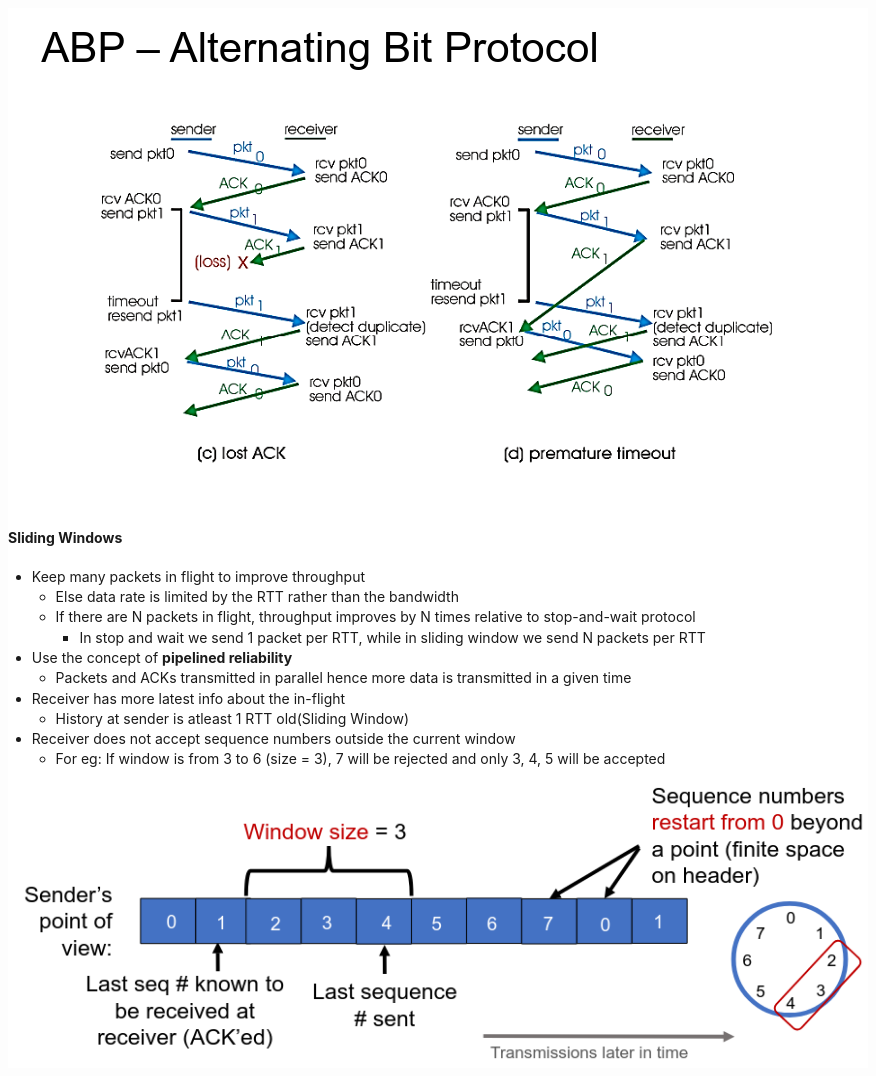 ![Alternating Bit Protocol - 2](pics/image-15.png)

#### Sliding Windows

- Keep many packets in flight to improve throughput
  - Else data rate is limited by the RTT rather than the bandwidth
  - If there are N packets in flight, throughput improves by N times relative to stop-and-wait protocol
    - In stop and wait we send 1 packet per RTT, while in sliding window we send N packets per RTT
- Use the concept of **pipelined reliability**
  - Packets and ACKs transmitted in parallel hence more data is transmitted in a given time
- Receiver has more latest info about the in-flight
  - History at sender is atleast 1 RTT old(Sliding Window)
- Receiver does not accept sequence numbers outside the current window
  - For eg: If window is from 3 to 6 (size = 3), 7 will be rejected and only 3, 4, 5 will be accepted
  
![Sliding Window](pics/image-17.png)
